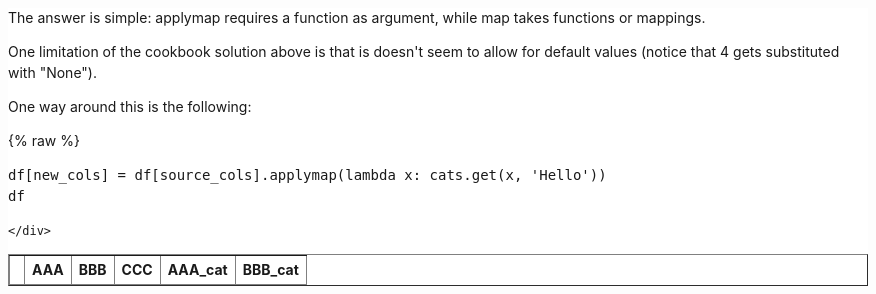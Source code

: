 <div class="cell border-box-sizing text_cell rendered"><div class="inner_cell">
<div class="text_cell_render border-box-sizing rendered_html">
<p>The answer is simple: applymap requires a function as argument, while map takes functions or mappings.</p>

</div>
</div>
</div>
<div class="cell border-box-sizing text_cell rendered"><div class="inner_cell">
<div class="text_cell_render border-box-sizing rendered_html">
<p>One limitation of the cookbook solution above is that is doesn't seem to allow for default values (notice that 4 gets substituted with "None").</p>
<p>One way around this is the following:</p>

</div>
</div>
</div>
    {% raw %}
    
<div class="cell border-box-sizing code_cell rendered">
<div class="input">

<div class="inner_cell">
    <div class="input_area">
<div class=" highlight hl-ipython3"><pre><span></span><span class="n">df</span><span class="p">[</span><span class="n">new_cols</span><span class="p">]</span> <span class="o">=</span> <span class="n">df</span><span class="p">[</span><span class="n">source_cols</span><span class="p">]</span><span class="o">.</span><span class="n">applymap</span><span class="p">(</span><span class="k">lambda</span> <span class="n">x</span><span class="p">:</span> <span class="n">cats</span><span class="o">.</span><span class="n">get</span><span class="p">(</span><span class="n">x</span><span class="p">,</span> <span class="s1">&#39;Hello&#39;</span><span class="p">))</span>
<span class="n">df</span>
</pre></div>

    </div>
</div>
</div>

<div class="output_wrapper">
<div class="output">

<div class="output_area">


<div class="output_html rendered_html output_subarea output_execute_result">
<div>
<style scoped>
    .dataframe tbody tr th:only-of-type {
        vertical-align: middle;
    }

    .dataframe tbody tr th {
        vertical-align: top;
    }

    .dataframe thead th {
        text-align: right;
    }
</style>
<table border="1" class="dataframe">
  <thead>
    <tr style="text-align: right;">
      <th></th>
      <th>AAA</th>
      <th>BBB</th>
      <th>CCC</th>
      <th>AAA_cat</th>
      <th>BBB_cat</th>